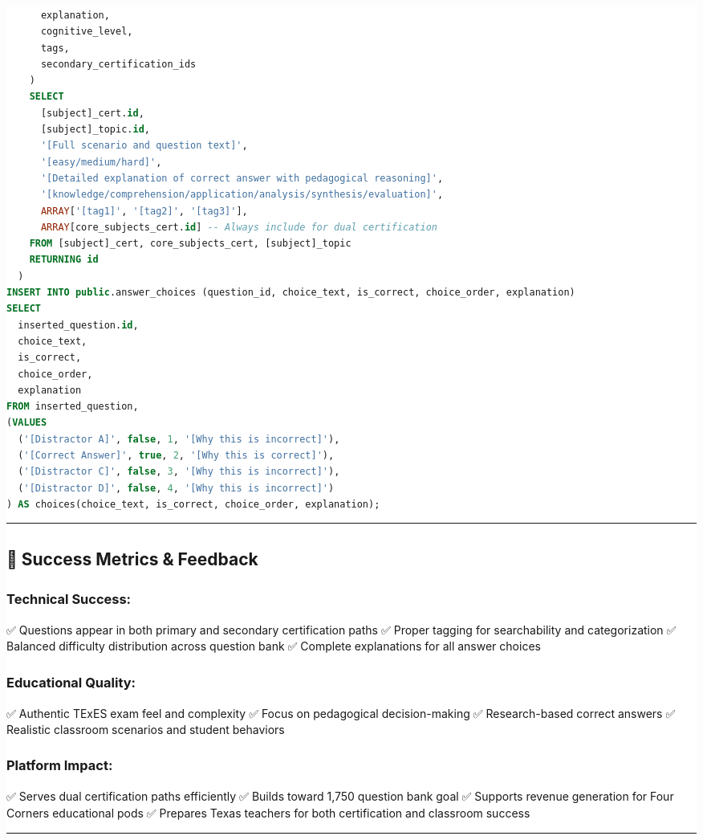 ```sql
      explanation, 
      cognitive_level, 
      tags,
      secondary_certification_ids
    )
    SELECT 
      [subject]_cert.id,
      [subject]_topic.id,
      '[Full scenario and question text]',
      '[easy/medium/hard]',
      '[Detailed explanation of correct answer with pedagogical reasoning]',
      '[knowledge/comprehension/application/analysis/synthesis/evaluation]',
      ARRAY['[tag1]', '[tag2]', '[tag3]'],
      ARRAY[core_subjects_cert.id] -- Always include for dual certification
    FROM [subject]_cert, core_subjects_cert, [subject]_topic
    RETURNING id
  )
INSERT INTO public.answer_choices (question_id, choice_text, is_correct, choice_order, explanation)
SELECT 
  inserted_question.id,
  choice_text,
  is_correct,
  choice_order,
  explanation
FROM inserted_question,
(VALUES 
  ('[Distractor A]', false, 1, '[Why this is incorrect]'),
  ('[Correct Answer]', true, 2, '[Why this is correct]'),
  ('[Distractor C]', false, 3, '[Why this is incorrect]'),
  ('[Distractor D]', false, 4, '[Why this is incorrect]')
) AS choices(choice_text, is_correct, choice_order, explanation);
```

---

## 🚀 **Success Metrics & Feedback**

### **Technical Success:**
✅ Questions appear in both primary and secondary certification paths
✅ Proper tagging for searchability and categorization
✅ Balanced difficulty distribution across question bank
✅ Complete explanations for all answer choices

### **Educational Quality:**
✅ Authentic TExES exam feel and complexity
✅ Focus on pedagogical decision-making
✅ Research-based correct answers
✅ Realistic classroom scenarios and student behaviors

### **Platform Impact:**
✅ Serves dual certification paths efficiently
✅ Builds toward 1,750 question bank goal
✅ Supports revenue generation for Four Corners educational pods
✅ Prepares Texas teachers for both certification and classroom success

---